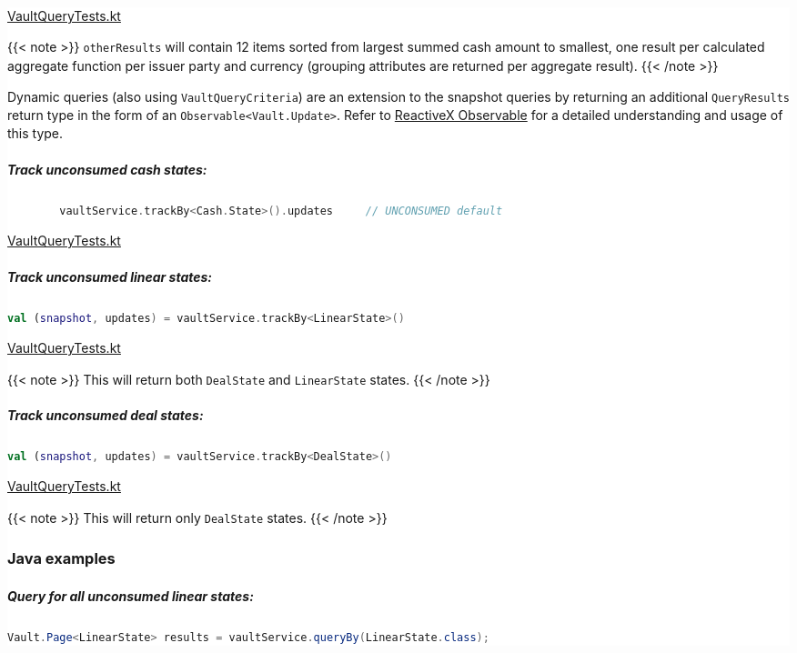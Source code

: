 [VaultQueryTests.kt](https://github.com/corda/enterprise/blob/release/ent/4.6/node/src/test/kotlin/net/corda/node/services/vault/VaultQueryTests.kt)

{{< note >}}
`otherResults` will contain 12 items sorted from largest summed cash amount to smallest, one result per calculated aggregate function per issuer party and currency (grouping attributes are returned per aggregate result).
{{< /note >}}

Dynamic queries (also using `VaultQueryCriteria`) are an extension to the snapshot queries by returning an additional `QueryResults` return type in the form of an `Observable<Vault.Update>`. Refer to
[ReactiveX Observable](http://reactivex.io/documentation/observable.html) for a detailed understanding and usage of this type.

##### Track unconsumed cash states:

```kotlin
        vaultService.trackBy<Cash.State>().updates     // UNCONSUMED default

```

[VaultQueryTests.kt](https://github.com/corda/enterprise/blob/release/ent/4.6/node/src/test/kotlin/net/corda/node/services/vault/VaultQueryTests.kt)

##### Track unconsumed linear states:

```kotlin
val (snapshot, updates) = vaultService.trackBy<LinearState>()

```

[VaultQueryTests.kt](https://github.com/corda/enterprise/blob/release/ent/4.6/node/src/test/kotlin/net/corda/node/services/vault/VaultQueryTests.kt)

{{< note >}}
This will return both `DealState` and `LinearState` states.
{{< /note >}}

##### Track unconsumed deal states:

```kotlin
val (snapshot, updates) = vaultService.trackBy<DealState>()

```

[VaultQueryTests.kt](https://github.com/corda/enterprise/blob/release/ent/4.6/node/src/test/kotlin/net/corda/node/services/vault/VaultQueryTests.kt)


{{< note >}}
This will return only `DealState` states.
{{< /note >}}

### Java examples

##### Query for all unconsumed linear states:

```java
Vault.Page<LinearState> results = vaultService.queryBy(LinearState.class);

```
